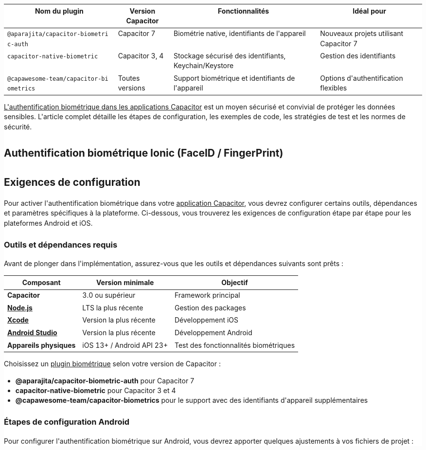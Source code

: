 | Nom du plugin | Version Capacitor | Fonctionnalités | Idéal pour |
| --- | --- | --- | --- |
| `@aparajita/capacitor-biometric-auth` | Capacitor 7 | Biométrie native, identifiants de l'appareil | Nouveaux projets utilisant Capacitor 7 |
| `capacitor-native-biometric` | Capacitor 3, 4 | Stockage sécurisé des identifiants, Keychain/Keystore | Gestion des identifiants |
| `@capawesome-team/capacitor-biometrics` | Toutes versions | Support biométrique et identifiants de l'appareil | Options d'authentification flexibles |

[L'authentification biométrique dans les applications Capacitor](https://capgo.app/plugins/capacitor-native-biometric/) est un moyen sécurisé et convivial de protéger les données sensibles. L'article complet détaille les étapes de configuration, les exemples de code, les stratégies de test et les normes de sécurité.

## Authentification biométrique Ionic (FaceID / FingerPrint)

<Steps>

## Exigences de configuration

Pour activer l'authentification biométrique dans votre [application Capacitor](https://capgo.app/plugins/ivs-player/), vous devrez configurer certains outils, dépendances et paramètres spécifiques à la plateforme. Ci-dessous, vous trouverez les exigences de configuration étape par étape pour les plateformes Android et iOS.

### Outils et dépendances requis

Avant de plonger dans l'implémentation, assurez-vous que les outils et dépendances suivants sont prêts :

| Composant | Version minimale | Objectif |
| --- | --- | --- |
| **Capacitor** | 3.0 ou supérieur | Framework principal |
| **[Node.js](https://nodejs.org/en)** | LTS la plus récente | Gestion des packages |
| **[Xcode](https://developer.apple.com/xcode/)** | Version la plus récente | Développement iOS |
| **[Android Studio](https://developer.android.com/studio)** | Version la plus récente | Développement Android |
| **Appareils physiques** | iOS 13+ / Android API 23+ | Test des fonctionnalités biométriques |

Choisissez un [plugin biométrique](https://capgo.app/plugins/capacitor-native-biometric/) selon votre version de Capacitor :

-   **@aparajita/capacitor-biometric-auth** pour Capacitor 7
-   **capacitor-native-biometric** pour Capacitor 3 et 4  
-   **@capawesome-team/capacitor-biometrics** pour le support avec des identifiants d'appareil supplémentaires

### Étapes de configuration Android

Pour configurer l'authentification biométrique sur Android, vous devrez apporter quelques ajustements à vos fichiers de projet :
